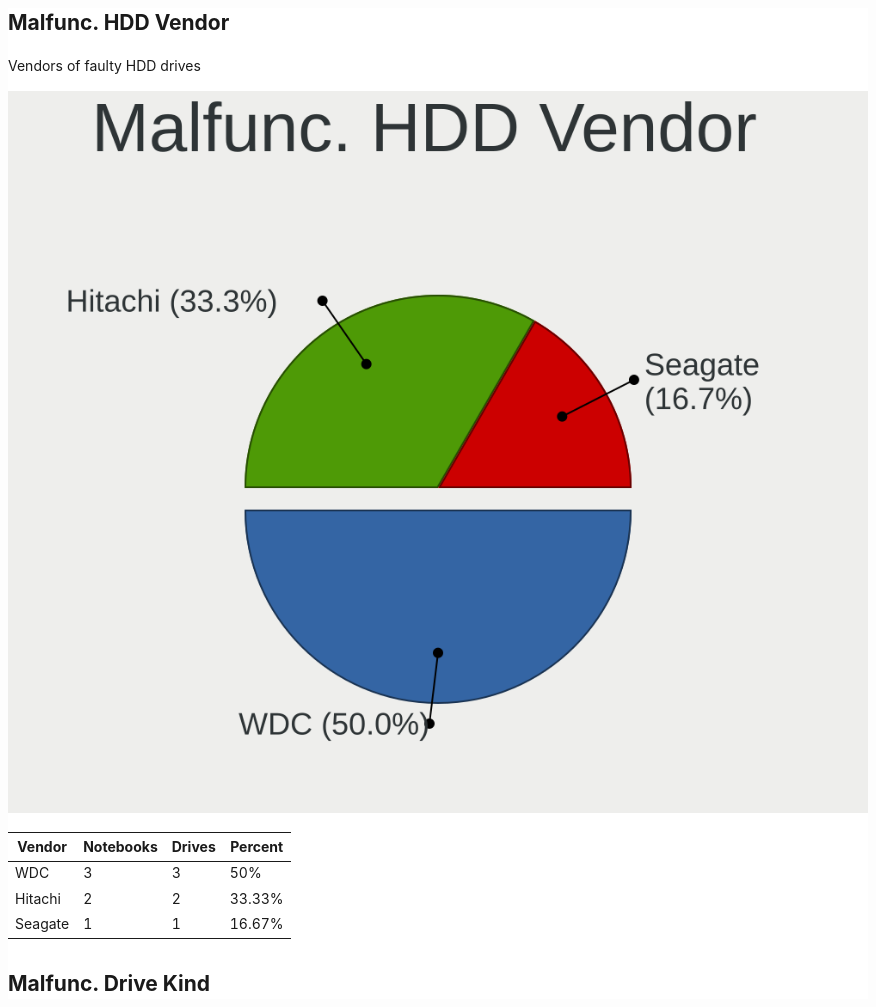 Malfunc. HDD Vendor
-------------------

Vendors of faulty HDD drives

![Malfunc. HDD Vendor](./images/pie_chart/drive_malfunc_hdd_vendor.svg)


| Vendor  | Notebooks | Drives | Percent |
|---------|-----------|--------|---------|
| WDC     | 3         | 3      | 50%     |
| Hitachi | 2         | 2      | 33.33%  |
| Seagate | 1         | 1      | 16.67%  |

Malfunc. Drive Kind
-------------------

